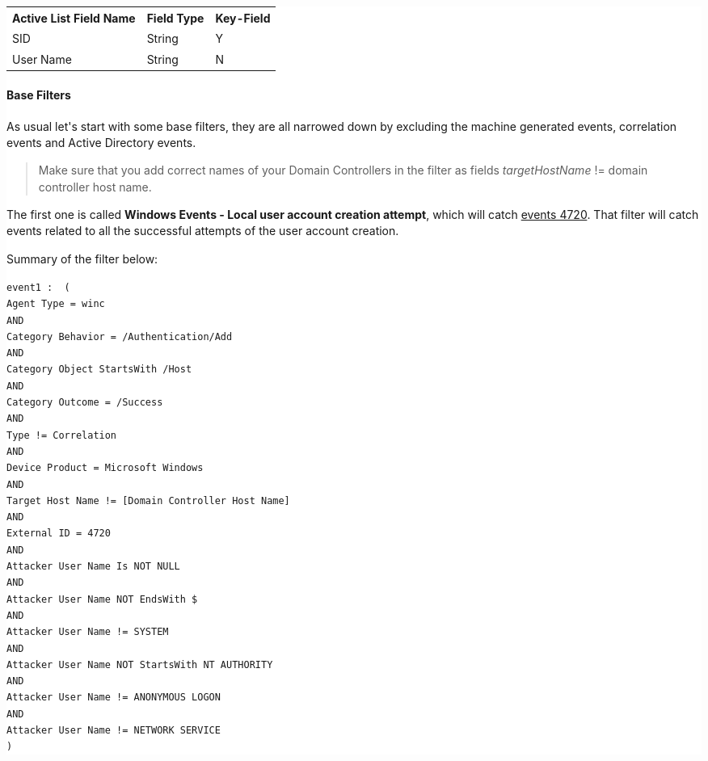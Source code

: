 <center>
<table>
	<th>Active List Field Name</th>
	<th>Field Type</th>
	<th>Key-Field</th>
	<tr>
		<td>SID</td>
		<td>String</td>
		<td>Y</td>
	</tr>
	<tr>
		<td>User Name</td>
		<td>String</td>
		<td>N</td>
	</tr>
</table>
</center>

#### Base Filters

As usual let's start with some base filters, they are all narrowed down by excluding the machine generated events, correlation events and Active Directory events. 

> Make sure that you add correct names of your Domain Controllers in the filter as fields _targetHostName_ != domain controller host name. 

The first one is called **Windows Events - Local user account creation attempt**, which will catch [events 4720](https://www.ultimatewindowssecurity.com/securitylog/encyclopedia/event.aspx?eventid=4720). That filter will catch events related to all the successful attempts of the user account creation.  

Summary of the filter below:

```
event1 :  ( 
Agent Type = winc
AND
Category Behavior = /Authentication/Add
AND
Category Object StartsWith /Host
AND
Category Outcome = /Success
AND
Type != Correlation
AND
Device Product = Microsoft Windows
AND
Target Host Name != [Domain Controller Host Name]
AND
External ID = 4720
AND
Attacker User Name Is NOT NULL
AND
Attacker User Name NOT EndsWith $
AND
Attacker User Name != SYSTEM
AND
Attacker User Name NOT StartsWith NT AUTHORITY
AND
Attacker User Name != ANONYMOUS LOGON
AND
Attacker User Name != NETWORK SERVICE
)      
```
